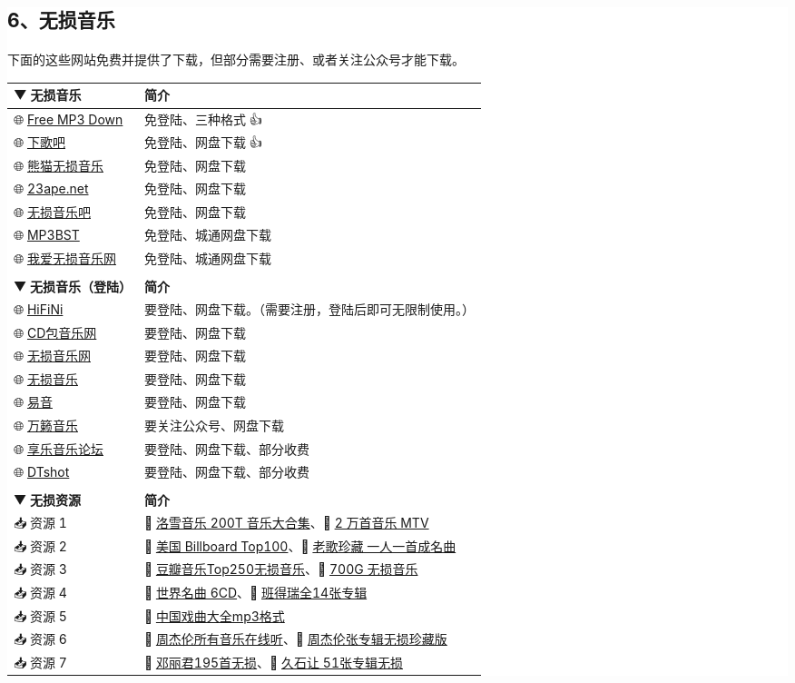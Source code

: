 

 

## 6、无损音乐

下面的这些网站免费并提供了下载，但部分需要注册、或者关注公众号才能下载。

| ▼ **无损音乐**                                        | **简介**                                                     |
| :---------------------------------------------------- | :----------------------------------------------------------- |
| 🌐 [Free MP3 Down](https://free-mp3-download.net/)     | 免登陆、三种格式 👍                                           |
| 🌐 [下歌吧](https://xiageba.com/)                      | 免登陆、网盘下载 👍                                           |
| 🌐 [熊猫无损音乐](https://www.xmwav.com/)              | 免登陆、网盘下载                                             |
| 🌐 [23ape.net](http://www.23ape.net/)                  | 免登陆、网盘下载                                             |
| 🌐 [无损音乐吧](https://tieba.baidu.com/f?kw=无损音乐) | 免登陆、网盘下载                                             |
| 🌐 [MP3BST](https://mp3bst.com/)                       | 免登陆、城通网盘下载                                         |
| 🌐 [我爱无损音乐网](http://www.52wusun.com/)           | 免登陆、城通网盘下载                                         |
|                                                       |                                                              |
| ▼ **无损音乐（登陆）**                                | **简介**                                                     |
| 🌐 [HiFiNi](https://www.hifini.com/)                   | 要登陆、网盘下载。（需要注册，登陆后即可无限制使用。）       |
| 🌐 [CD包音乐网](https://www.cdbao.net/)                | 要登陆、网盘下载                                             |
| 🌐 [无损音乐网](https://wusunyinyue.cn/)               | 要登陆、网盘下载                                             |
| 🌐 [无损音乐](http://www.ape-flac.com/)                | 要登陆、网盘下载                                             |
| 🌐 [易音](https://sacdr.net/)                          | 要登陆、网盘下载                                             |
| 🌐 [万籁音乐](https://www.onelai.cn/)                  | 要关注公众号、网盘下载                                       |
| 🌐 [享乐音乐论坛](https://www.xlebbs.com/)             | 要登陆、网盘下载、部分收费                                   |
| 🌐 [DTshot](https://www.dtshot.com/)                   | 要登陆、网盘下载、部分收费                                   |
|                                                       |                                                              |
| ▼ **无损资源**                                        | **简介**                                                     |
| 📥 资源 1                                              | 🔗 [洛雪音乐 200T 音乐大合集](https://www.aliyundrive.com/s/fTHhCLg1J3W)、🔗 [2 万首音乐 MTV](https://www.aliyundrive.com/s/xymEytGyymx/folder/6190bd57c147df52764f45f2b7d0157a2c95c220) |
| 📥 资源 2                                              | 🔗 [美国 Billboard Top100](https://pan.quark.cn/s/f98de583cff9#/list/share)、🔗 [老歌珍藏 一人一首成名曲](https://www.aliyundrive.com/s/7yE49zBCHr8) |
| 📥 资源 3                                              | 🔗 [豆瓣音乐Top250无损音乐](https://cloud.189.cn/web/share?code=Jj2MravyQ7fe)、🔗 [700G 无损音乐](https://www.aliyundrive.com/s/kT6accQfFow) |
| 📥 资源 4                                              | 🔗 [世界名曲 6CD](https://www.aliyundrive.com/s/QNnwcyZJrTK)、🔗 [班得瑞全14张专辑](https://www.aliyundrive.com/s/Xyobrwvm7K1) |
| 📥 资源 5                                              | 🔗 [中国戏曲大全mp3格式](https://www.aliyundrive.com/s/yK1tK7Y38mL) |
| 📥 资源 6                                              | 🔗 [周杰伦所有音乐在线听](https://lvyueyang.github.io/web-music/)、🔗 [周杰伦张专辑无损珍藏版](https://www.aliyundrive.com/s/VEoHM3CQrzy) |
| 📥 资源 7                                              | 🔗 [邓丽君195首无损](https://www.aliyundrive.com/s/Pkjzg69LXiG)、🔗 [久石让 51张专辑无损](https://www.aliyundrive.com/s/GYs3v6pg7N7) |
